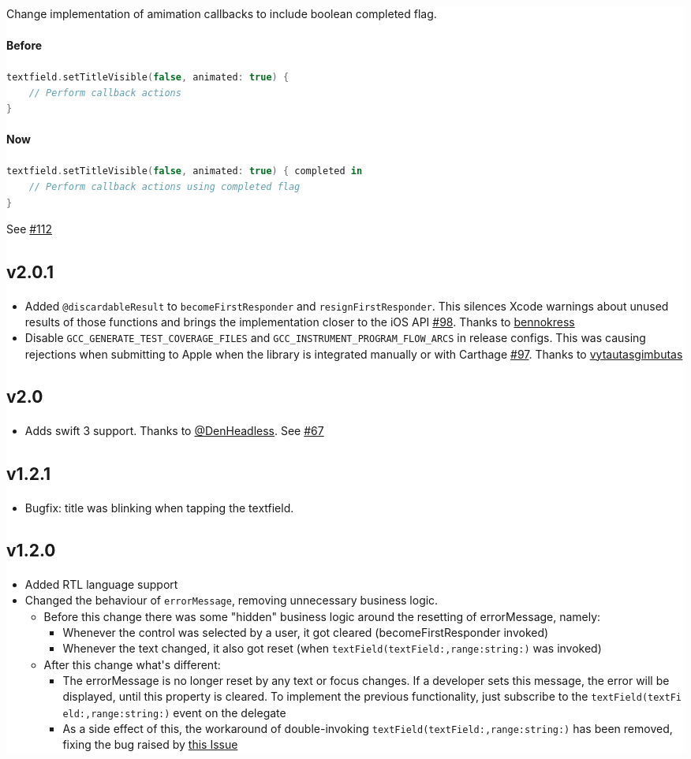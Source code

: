 Change implementation of amimation callbacks to include boolean completed flag.

#### Before
```swift
textfield.setTitleVisible(false, animated: true) {
	// Perform callback actions
}
```

#### Now

```swift
textfield.setTitleVisible(false, animated: true) { completed in
	// Perform callback actions using completed flag
}
```

See [#112](https://github.com/Skyscanner/SkyFloatingLabelTextField/pull/112)

v2.0.1
------

* Added `@discardableResult` to `becomeFirstResponder` and `resignFirstResponder`. This silences Xcode warnings about unused results of those functions and brings the implementation closer to the iOS API [#98](https://github.com/Skyscanner/SkyFloatingLabelTextField/pull/98). Thanks to [bennokress](https://github.com/bennokress)
* Disable `GCC_GENERATE_TEST_COVERAGE_FILES` and `GCC_INSTRUMENT_PROGRAM_FLOW_ARCS` in release configs. This was causing rejections when submitting to Apple when the library is integrated manually or with Carthage [#97](https://github.com/Skyscanner/SkyFloatingLabelTextField/pull/97). Thanks to [vytautasgimbutas](https://github.com/vytautasgimbutas)

v2.0
----

+ Adds swift 3 support. Thanks to [@DenHeadless](https://github.com/DenHeadless). See [#67](https://github.com/Skyscanner/SkyFloatingLabelTextField/pull/67)

v1.2.1
-----

* Bugfix: title was blinking when tapping the textfield.

v1.2.0
------

* Added RTL language support
* Changed the behaviour of `errorMessage`, removing unnecessary business logic.
  * Before this change there was some "hidden" business logic around the resetting of errorMessage, namely:
    * Whenever the control was selected by a user, it got cleared (becomeFirstResponder invoked)
    * Whenever the text changed, it also got reset (when `textField(textField:,range:string:)` was invoked)
  * After this change what's different:
    * The errorMessage is no longer reset by any text or focus changes. If a developer sets this message, the error will be displayed, until this property is cleared. To implement the previous functionality, just subscribe to the `textField(textField:,range:string:)` event on the delegate
    * As a side effect of this, the workaround of double-invoking `textField(textField:,range:string:)` has been removed, fixing the bug raised by [this Issue](https://github.com/Skyscanner/SkyFloatingLabelTextField/issues/27)
